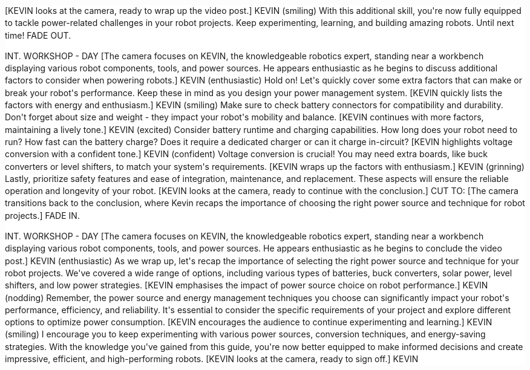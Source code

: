[KEVIN looks at the camera, ready to wrap up the video post.]
KEVIN
(smiling)
With this additional skill, you're now fully equipped to tackle power-related challenges in your robot projects. Keep experimenting, learning, and building amazing robots. Until next time!
FADE OUT.

INT. WORKSHOP - DAY
[The camera focuses on KEVIN, the knowledgeable robotics expert, standing near a workbench displaying various robot components, tools, and power sources. He appears enthusiastic as he begins to discuss additional factors to consider when powering robots.]
KEVIN
(enthusiastic)
Hold on! Let's quickly cover some extra factors that can make or break your robot's performance. Keep these in mind as you design your power management system.
[KEVIN quickly lists the factors with energy and enthusiasm.]
KEVIN
(smiling)
Make sure to check battery connectors for compatibility and durability. Don't forget about size and weight - they impact your robot's mobility and balance.
[KEVIN continues with more factors, maintaining a lively tone.]
KEVIN
(excited)
Consider battery runtime and charging capabilities. How long does your robot need to run? How fast can the battery charge? Does it require a dedicated charger or can it charge in-circuit?
[KEVIN highlights voltage conversion with a confident tone.]
KEVIN
(confident)
Voltage conversion is crucial! You may need extra boards, like buck converters or level shifters, to match your system's requirements.
[KEVIN wraps up the factors with enthusiasm.]
KEVIN
(grinning)
Lastly, prioritize safety features and ease of integration, maintenance, and replacement. These aspects will ensure the reliable operation and longevity of your robot.
[KEVIN looks at the camera, ready to continue with the conclusion.]
CUT TO:
[The camera transitions back to the conclusion, where Kevin recaps the importance of choosing the right power source and technique for robot projects.]
FADE IN.


INT. WORKSHOP - DAY
[The camera focuses on KEVIN, the knowledgeable robotics expert, standing near a workbench displaying various robot components, tools, and power sources. He appears enthusiastic as he begins to conclude the video post.]
KEVIN
(enthusiastic)
As we wrap up, let's recap the importance of selecting the right power source and technique for your robot projects. We've covered a wide range of options, including various types of batteries, buck converters, solar power, level shifters, and low power strategies.
[KEVIN emphasises the impact of power source choice on robot performance.]
KEVIN
(nodding)
Remember, the power source and energy management techniques you choose can significantly impact your robot's performance, efficiency, and reliability. It's essential to consider the specific requirements of your project and explore different options to optimize power consumption.
[KEVIN encourages the audience to continue experimenting and learning.]
KEVIN
(smiling)
I encourage you to keep experimenting with various power sources, conversion techniques, and energy-saving strategies. With the knowledge you've gained from this guide, you're now better equipped to make informed decisions and create impressive, efficient, and high-performing robots.
[KEVIN looks at the camera, ready to sign off.]
KEVIN